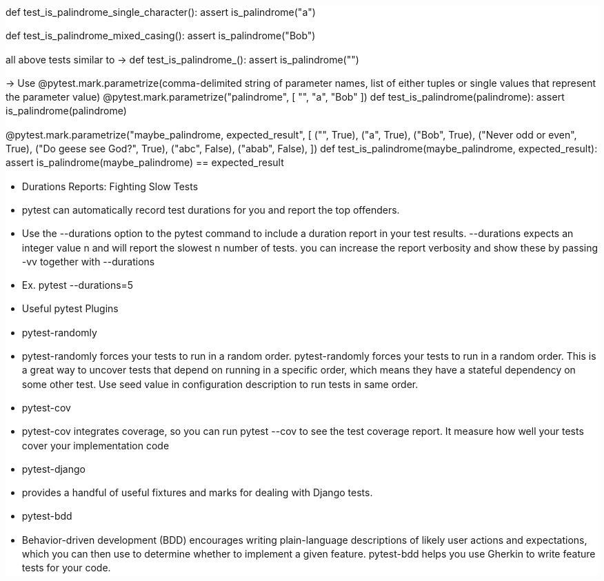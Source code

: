 def test_is_palindrome_single_character():
    assert is_palindrome("a")

def test_is_palindrome_mixed_casing():
    assert is_palindrome("Bob")

all above tests similar to ->
def test_is_palindrome_<in some situation>():
    assert is_palindrome("<some string>")

-> Use @pytest.mark.parametrize(comma-delimited string of parameter names,  list of either tuples or single values that represent the parameter value)
@pytest.mark.parametrize("palindrome", [
    "",
    "a",
    "Bob"
])
def test_is_palindrome(palindrome):
    assert is_palindrome(palindrome)

@pytest.mark.parametrize("maybe_palindrome, expected_result", [
    ("", True),
    ("a", True),
    ("Bob", True),
    ("Never odd or even", True),
    ("Do geese see God?", True),
    ("abc", False),
    ("abab", False),
])
def test_is_palindrome(maybe_palindrome, expected_result):
    assert is_palindrome(maybe_palindrome) == expected_result

- Durations Reports: Fighting Slow Tests
- pytest can automatically record test durations for you and report the top offenders.
- Use the --durations option to the pytest command to include a duration report in your test results. --durations expects an integer value n and will report the slowest n number of tests. you can increase the report verbosity and show these by passing -vv together with --durations
- Ex. pytest --durations=5

- Useful pytest Plugins
- pytest-randomly
- pytest-randomly forces your tests to run in a random order. pytest-randomly forces your tests to run in a random order. This is a great way to uncover tests that depend on running in a specific order, which means they have a stateful dependency on some other test.  Use seed value in configuration description to run tests in same order.
- pytest-cov
- pytest-cov integrates coverage, so you can run pytest --cov to see the test coverage report. It measure how well your tests cover your implementation code
- pytest-django
- provides a handful of useful fixtures and marks for dealing with Django tests. 
- pytest-bdd
- Behavior-driven development (BDD) encourages writing plain-language descriptions of likely user actions and expectations, which you can then use to determine whether to implement a given feature. pytest-bdd helps you use Gherkin to write feature tests for your code.





